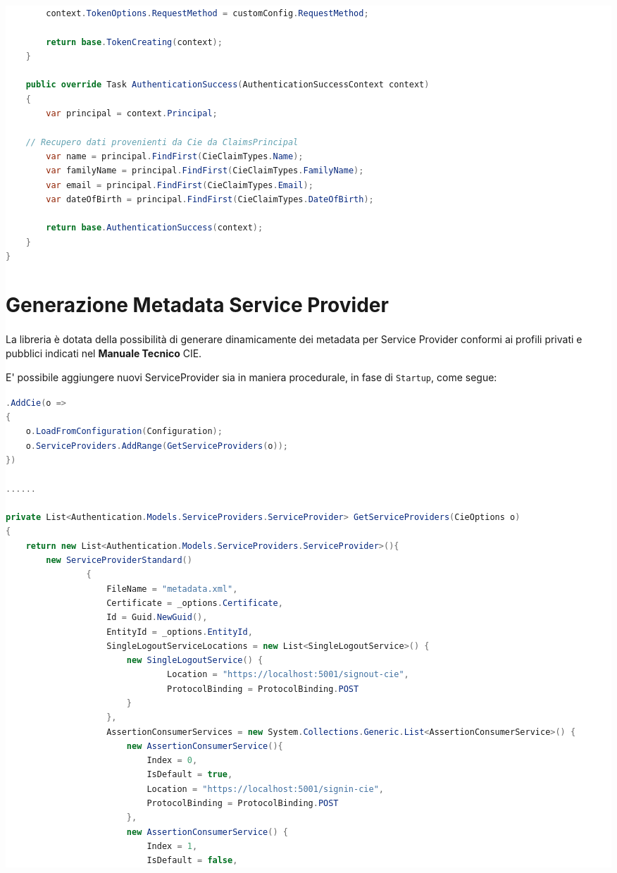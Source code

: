 ```csharp
        context.TokenOptions.RequestMethod = customConfig.RequestMethod;

        return base.TokenCreating(context);
    }
    
    public override Task AuthenticationSuccess(AuthenticationSuccessContext context)
    {
        var principal = context.Principal;
	
	// Recupero dati provenienti da Cie da ClaimsPrincipal
        var name = principal.FindFirst(CieClaimTypes.Name);
        var familyName = principal.FindFirst(CieClaimTypes.FamilyName);
        var email = principal.FindFirst(CieClaimTypes.Email);
        var dateOfBirth = principal.FindFirst(CieClaimTypes.DateOfBirth);
	
        return base.AuthenticationSuccess(context);
    }
}
```

# Generazione Metadata Service Provider
La libreria è dotata della possibilità di generare dinamicamente dei metadata per Service Provider conformi ai profili privati e pubblici indicati nel **Manuale Tecnico** CIE.

E' possibile aggiungere nuovi ServiceProvider sia in maniera procedurale, in fase di `Startup`, come segue:

```csharp
.AddCie(o =>
{
    o.LoadFromConfiguration(Configuration);
    o.ServiceProviders.AddRange(GetServiceProviders(o));
})

......

private List<Authentication.Models.ServiceProviders.ServiceProvider> GetServiceProviders(CieOptions o)
{
    return new List<Authentication.Models.ServiceProviders.ServiceProvider>(){
	    new ServiceProviderStandard()
                {
                    FileName = "metadata.xml",
                    Certificate = _options.Certificate,
                    Id = Guid.NewGuid(),
                    EntityId = _options.EntityId,
                    SingleLogoutServiceLocations = new List<SingleLogoutService>() {
                        new SingleLogoutService() {
                                Location = "https://localhost:5001/signout-cie",
                                ProtocolBinding = ProtocolBinding.POST
                        }
                    },
                    AssertionConsumerServices = new System.Collections.Generic.List<AssertionConsumerService>() {
                        new AssertionConsumerService(){
                            Index = 0,
                            IsDefault = true,
                            Location = "https://localhost:5001/signin-cie",
                            ProtocolBinding = ProtocolBinding.POST
                        },
                        new AssertionConsumerService() {
                            Index = 1,
                            IsDefault = false,
```